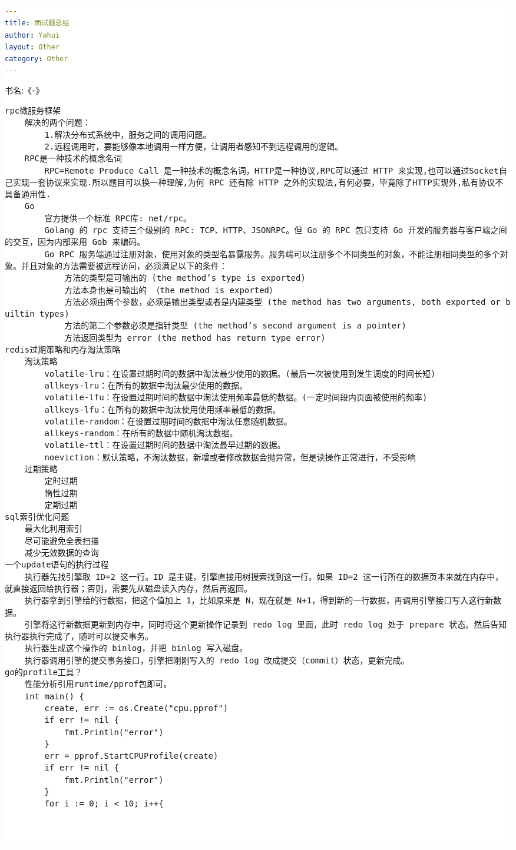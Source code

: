 ```yaml
---
title: 面试题总结
author: Yahui
layout: Other
category: Other
---
```


书名:《-》

<pre style="text-align: left;">
rpc微服务框架
	解决的两个问题：
		1.解决分布式系统中，服务之间的调用问题。
		2.远程调用时，要能够像本地调用一样方便，让调用者感知不到远程调用的逻辑。
	RPC是一种技术的概念名词
		RPC=Remote Produce Call 是一种技术的概念名词，HTTP是一种协议,RPC可以通过 HTTP 来实现,也可以通过Socket自己实现一套协议来实现.所以题目可以换一种理解,为何 RPC 还有除 HTTP 之外的实现法,有何必要，毕竟除了HTTP实现外,私有协议不具备通用性.
	Go
		官方提供一个标准 RPC库: net/rpc。
		Golang 的 rpc 支持三个级别的 RPC: TCP、HTTP、JSONRPC。但 Go 的 RPC 包只支持 Go 开发的服务器与客户端之间的交互，因为内部采用 Gob 来编码。
		Go RPC 服务端通过注册对象，使用对象的类型名暴露服务。服务端可以注册多个不同类型的对象，不能注册相同类型的多个对象。并且对象的方法需要被远程访问，必须满足以下的条件：
			方法的类型是可输出的 (the method’s type is exported)
			方法本身也是可输出的 （the method is exported）
			方法必须由两个参数，必须是输出类型或者是内建类型 (the method has two arguments, both exported or builtin types)
			方法的第二个参数必须是指针类型 (the method’s second argument is a pointer)
			方法返回类型为 error (the method has return type error)
redis过期策略和内存淘汰策略
	淘汰策略
		volatile-lru：在设置过期时间的数据中淘汰最少使用的数据。(最后一次被使用到发生调度的时间长短)
		allkeys-lru：在所有的数据中淘汰最少使用的数据。
		volatile-lfu：在设置过期时间的数据中淘汰使用频率最低的数据。(一定时间段内页面被使用的频率)
		allkeys-lfu：在所有的数据中淘汰使用使用频率最低的数据。
		volatile-random：在设置过期时间的数据中淘汰任意随机数据。
		allkeys-random：在所有的数据中随机淘汰数据。
		volatile-ttl：在设置过期时间的数据中淘汰最早过期的数据。
		noeviction：默认策略，不淘汰数据，新增或者修改数据会抛异常，但是读操作正常进行，不受影响
	过期策略
		定时过期
		惰性过期
		定期过期
sql索引优化问题
	最大化利用索引
	尽可能避免全表扫描
	减少无效数据的查询
一个update语句的执行过程
	执行器先找引擎取 ID=2 这一行。ID 是主键，引擎直接用树搜索找到这一行。如果 ID=2 这一行所在的数据页本来就在内存中，就直接返回给执行器；否则，需要先从磁盘读入内存，然后再返回。
	执行器拿到引擎给的行数据，把这个值加上 1，比如原来是 N，现在就是 N+1，得到新的一行数据，再调用引擎接口写入这行新数据。
	引擎将这行新数据更新到内存中，同时将这个更新操作记录到 redo log 里面，此时 redo log 处于 prepare 状态。然后告知执行器执行完成了，随时可以提交事务。
	执行器生成这个操作的 binlog，并把 binlog 写入磁盘。
	执行器调用引擎的提交事务接口，引擎把刚刚写入的 redo log 改成提交（commit）状态，更新完成。
go的profile工具？
	性能分析引用runtime/pprof包即可。
	int main() {
		create, err := os.Create("cpu.pprof")
		if err != nil {
			fmt.Println("error")
		}
		err = pprof.StartCPUProfile(create)
		if err != nil {
			fmt.Println("error")
		}
		for i := 0; i < 10; i++{